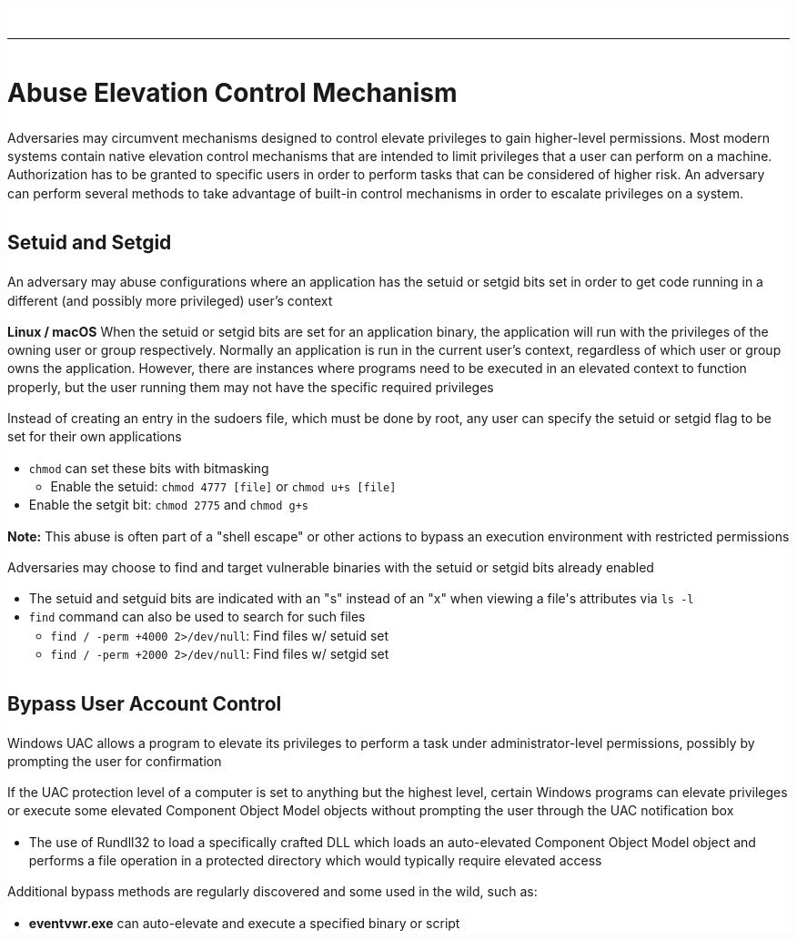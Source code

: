 <br>

-----------------------------------
# Abuse Elevation Control Mechanism
Adversaries may circumvent mechanisms designed to control elevate privileges to gain higher-level permissions. Most modern systems contain native elevation control mechanisms that are intended to limit privileges that a user can perform on a machine. Authorization has to be granted to specific users in order to perform tasks that can be considered of higher risk. An adversary can perform several methods to take advantage of built-in control mechanisms in order to escalate privileges on a system.

## Setuid and Setgid
An adversary may abuse configurations where an application has the setuid or setgid bits set in order to get code running in a different (and possibly more privileged) user’s context

**Linux / macOS**
When the setuid or setgid bits are set for an application binary, the application will run with the privileges of the owning user or group respectively. Normally an application is run in the current user’s context, regardless of which user or group owns the application. However, there are instances where programs need to be executed in an elevated context to function properly, but the user running them may not have the specific required privileges

Instead of creating an entry in the sudoers file, which must be done by root, any user can specify the setuid or setgid flag to be set for their own applications
  * `chmod` can set these bits with bitmasking
    * Enable the setuid: `chmod 4777 [file]` or `chmod u+s [file]` 
  * Enable the setgit bit: `chmod 2775` and `chmod g+s` 

**Note:** This abuse is often part of a "shell escape" or other actions to bypass an execution environment with restricted permissions

Adversaries may choose to find and target vulnerable binaries with the setuid or setgid bits already enabled
* The setuid and setguid bits are indicated with an "s" instead of an "x" when viewing a file's attributes via `ls -l`
* `find` command can also be used to search for such files
  * `find / -perm +4000 2>/dev/null`: Find files w/ setuid set
  * `find / -perm +2000 2>/dev/null`: Find files w/ setgid set

## Bypass User Account Control
Windows UAC allows a program to elevate its privileges to perform a task under administrator-level permissions, possibly by prompting the user for confirmation

If the UAC protection level of a computer is set to anything but the highest level, certain Windows programs can elevate privileges or execute some elevated Component Object Model objects without prompting the user through the UAC notification box
* The use of Rundll32 to load a specifically crafted DLL which loads an auto-elevated Component Object Model object and performs a file operation in a protected directory which would typically require elevated access


Additional bypass methods are regularly discovered and some used in the wild, such as:
* **eventvwr.exe** can auto-elevate and execute a specified binary or script
